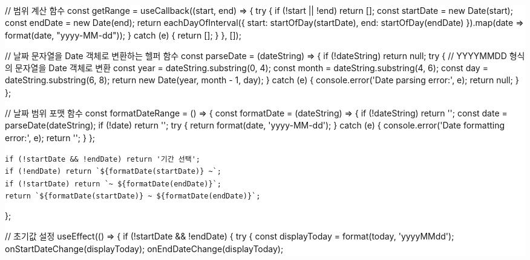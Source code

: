   // 범위 계산 함수
  const getRange = useCallback((start, end) => {
    try {
      if (!start || !end) return [];
      const startDate = new Date(start);
      const endDate = new Date(end);
      return eachDayOfInterval({
        start: startOfDay(startDate),
        end: startOfDay(endDate)
      }).map(date => format(date, "yyyy-MM-dd"));
    } catch (e) {
      return [];
    }
  }, []);

  // 날짜 문자열을 Date 객체로 변환하는 헬퍼 함수
  const parseDate = (dateString) => {
    if (!dateString) return null;
    try {
      // YYYYMMDD 형식의 문자열을 Date 객체로 변환
      const year = dateString.substring(0, 4);
      const month = dateString.substring(4, 6);
      const day = dateString.substring(6, 8);
      return new Date(year, month - 1, day);
    } catch (e) {
      console.error('Date parsing error:', e);
      return null;
    }
  };

  // 날짜 범위 포맷 함수
  const formatDateRange = () => {
    const formatDate = (dateString) => {
      if (!dateString) return '';
      const date = parseDate(dateString);
      if (!date) return '';
      try {
        return format(date, 'yyyy-MM-dd');
      } catch (e) {
        console.error('Date formatting error:', e);
        return '';
      }
    };

    if (!startDate && !endDate) return '기간 선택';
    if (!endDate) return `${formatDate(startDate)} ~`;
    if (!startDate) return `~ ${formatDate(endDate)}`;
    return `${formatDate(startDate)} ~ ${formatDate(endDate)}`;
  };

  // 초기값 설정
  useEffect(() => {
    if (!startDate && !endDate) {
      try {
        const displayToday = format(today, 'yyyyMMdd');
        onStartDateChange(displayToday);
        onEndDateChange(displayToday);
        
